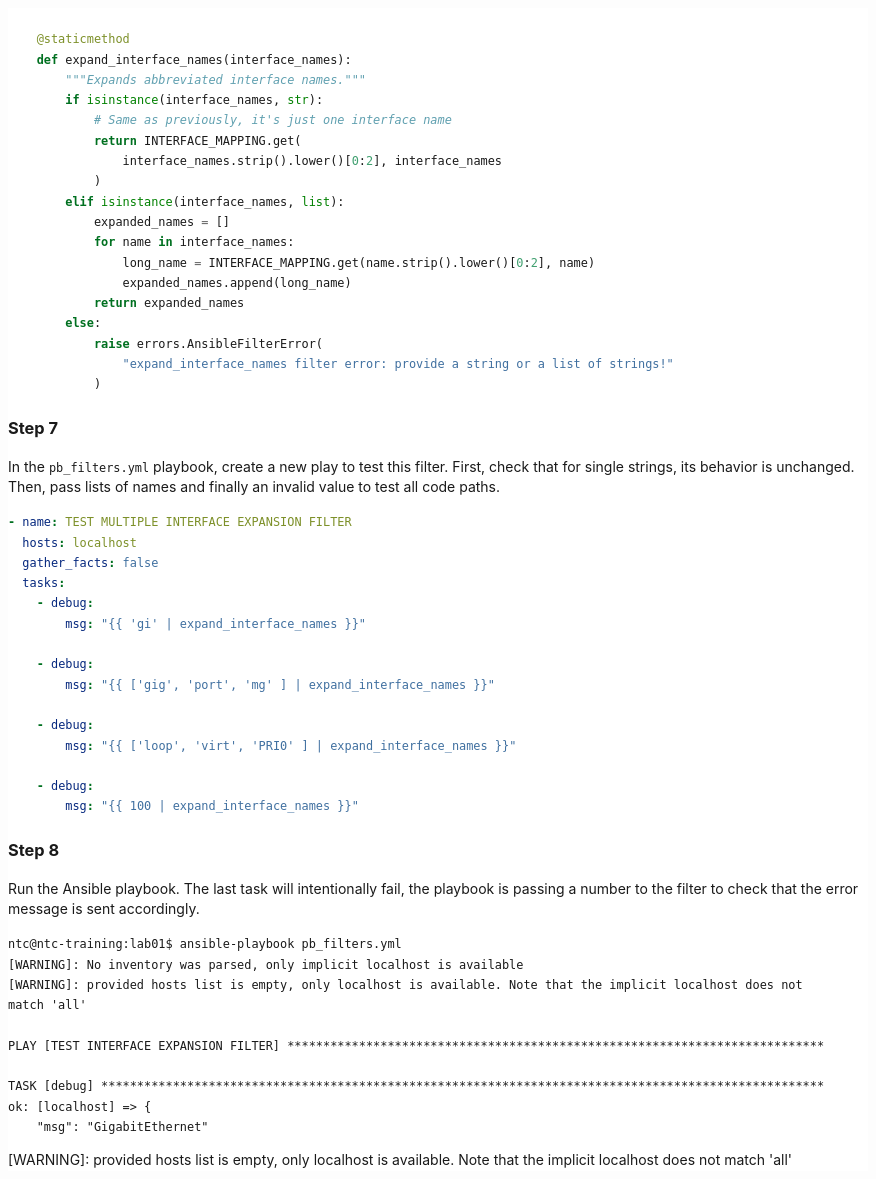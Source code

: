 ```py

    @staticmethod
    def expand_interface_names(interface_names):
        """Expands abbreviated interface names."""
        if isinstance(interface_names, str):
            # Same as previously, it's just one interface name
            return INTERFACE_MAPPING.get(
                interface_names.strip().lower()[0:2], interface_names
            )
        elif isinstance(interface_names, list):
            expanded_names = []
            for name in interface_names:
                long_name = INTERFACE_MAPPING.get(name.strip().lower()[0:2], name)
                expanded_names.append(long_name)
            return expanded_names
        else:
            raise errors.AnsibleFilterError(
                "expand_interface_names filter error: provide a string or a list of strings!"
            )
```


### Step 7

In the `pb_filters.yml` playbook, create a new play to test this filter. First, check that for single strings, its behavior is unchanged. Then, pass lists of names and finally an invalid value to test all code paths.

```yaml
- name: TEST MULTIPLE INTERFACE EXPANSION FILTER
  hosts: localhost
  gather_facts: false
  tasks:
    - debug:
        msg: "{{ 'gi' | expand_interface_names }}"

    - debug:
        msg: "{{ ['gig', 'port', 'mg' ] | expand_interface_names }}"

    - debug:
        msg: "{{ ['loop', 'virt', 'PRI0' ] | expand_interface_names }}"

    - debug:
        msg: "{{ 100 | expand_interface_names }}"
```

### Step 8

Run the Ansible playbook. The last task will intentionally fail, the playbook is passing a number to the filter to check that the error message is sent accordingly.

```
ntc@ntc-training:lab01$ ansible-playbook pb_filters.yml
[WARNING]: No inventory was parsed, only implicit localhost is available
[WARNING]: provided hosts list is empty, only localhost is available. Note that the implicit localhost does not
match 'all'

PLAY [TEST INTERFACE EXPANSION FILTER] ***************************************************************************

TASK [debug] *****************************************************************************************************
ok: [localhost] => {
    "msg": "GigabitEthernet"
```

[WARNING]: provided hosts list is empty, only localhost is available. Note that the implicit localhost does not match 'all'